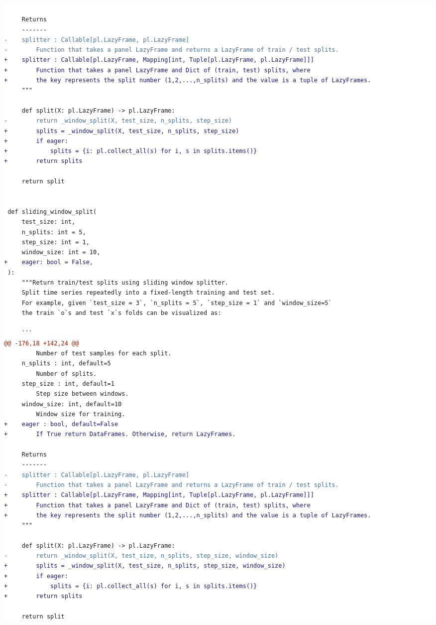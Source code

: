 ```diff
 
     Returns
     -------
-    splitter : Callable[pl.LazyFrame, pl.LazyFrame]
-        Function that takes a panel LazyFrame and returns a LazyFrame of train / test splits.
+    splitter : Callable[pl.LazyFrame, Mapping[int, Tuple[pl.LazyFrame, pl.LazyFrame]]]
+        Function that takes a panel LazyFrame and Dict of (train, test) splits, where
+        the key represents the split number (1,2,...,n_splits) and the value is a tuple of LazyFrames.
     """
 
     def split(X: pl.LazyFrame) -> pl.LazyFrame:
-        return _window_split(X, test_size, n_splits, step_size)
+        splits = _window_split(X, test_size, n_splits, step_size)
+        if eager:
+            splits = {i: pl.collect_all(s) for i, s in splits.items()}
+        return splits
 
     return split
 
 
 def sliding_window_split(
     test_size: int,
     n_splits: int = 5,
     step_size: int = 1,
     window_size: int = 10,
+    eager: bool = False,
 ):
     """Return train/test splits using sliding window splitter.
     Split time series repeatedly into a fixed-length training and test set.
     For example, given `test_size = 3`, `n_splits = 5`, `step_size = 1` and `window_size=5`
     the train `o`s and test `x`s folds can be visualized as:
 
     ```
@@ -176,18 +142,24 @@
         Number of test samples for each split.
     n_splits : int, default=5
         Number of splits.
     step_size : int, default=1
         Step size between windows.
     window_size: int, default=10
         Window size for training.
+    eager : bool, default=False
+        If True return DataFrames. Otherwise, return LazyFrames.
 
     Returns
     -------
-    splitter : Callable[pl.LazyFrame, pl.LazyFrame]
-        Function that takes a panel LazyFrame and returns a LazyFrame of train / test splits.
+    splitter : Callable[pl.LazyFrame, Mapping[int, Tuple[pl.LazyFrame, pl.LazyFrame]]]
+        Function that takes a panel LazyFrame and Dict of (train, test) splits, where
+        the key represents the split number (1,2,...,n_splits) and the value is a tuple of LazyFrames.
     """
 
     def split(X: pl.LazyFrame) -> pl.LazyFrame:
-        return _window_split(X, test_size, n_splits, step_size, window_size)
+        splits = _window_split(X, test_size, n_splits, step_size, window_size)
+        if eager:
+            splits = {i: pl.collect_all(s) for i, s in splits.items()}
+        return splits
 
     return split
```